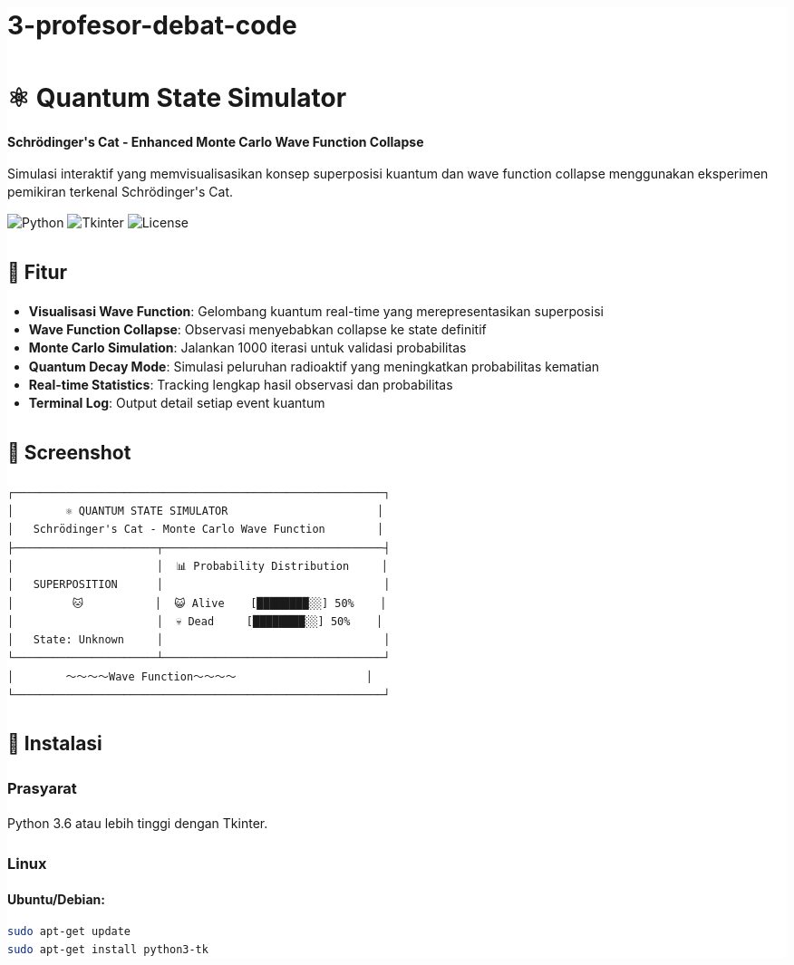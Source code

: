 # 3-profesor-debat-code

# ⚛️ Quantum State Simulator

**Schrödinger's Cat - Enhanced Monte Carlo Wave Function Collapse**

Simulasi interaktif yang memvisualisasikan konsep superposisi kuantum dan wave function collapse menggunakan eksperimen pemikiran terkenal Schrödinger's Cat.

![Python](https://img.shields.io/badge/Python-3.6%2B-blue)
![Tkinter](https://img.shields.io/badge/GUI-Tkinter-green)
![License](https://img.shields.io/badge/license-MIT-orange)

## 🎯 Fitur

- **Visualisasi Wave Function**: Gelombang kuantum real-time yang merepresentasikan superposisi
- **Wave Function Collapse**: Observasi menyebabkan collapse ke state definitif
- **Monte Carlo Simulation**: Jalankan 1000 iterasi untuk validasi probabilitas
- **Quantum Decay Mode**: Simulasi peluruhan radioaktif yang meningkatkan probabilitas kematian
- **Real-time Statistics**: Tracking lengkap hasil observasi dan probabilitas
- **Terminal Log**: Output detail setiap event kuantum

## 📸 Screenshot

```
┌─────────────────────────────────────────────────────────┐
│        ⚛️ QUANTUM STATE SIMULATOR                       │
│   Schrödinger's Cat - Monte Carlo Wave Function        │
├──────────────────────┬──────────────────────────────────┤
│                      │  📊 Probability Distribution     │
│   SUPERPOSITION      │                                  │
│         🐱           │  😺 Alive    [████████░░] 50%    │
│                      │  💀 Dead     [████████░░] 50%    │
│   State: Unknown     │                                  │
└──────────────────────┴──────────────────────────────────┘
│        ～～～～Wave Function～～～～                    │
└─────────────────────────────────────────────────────────┘
```

## 🚀 Instalasi

### Prasyarat

Python 3.6 atau lebih tinggi dengan Tkinter.

### Linux

**Ubuntu/Debian:**
```bash
sudo apt-get update
sudo apt-get install python3-tk
```
